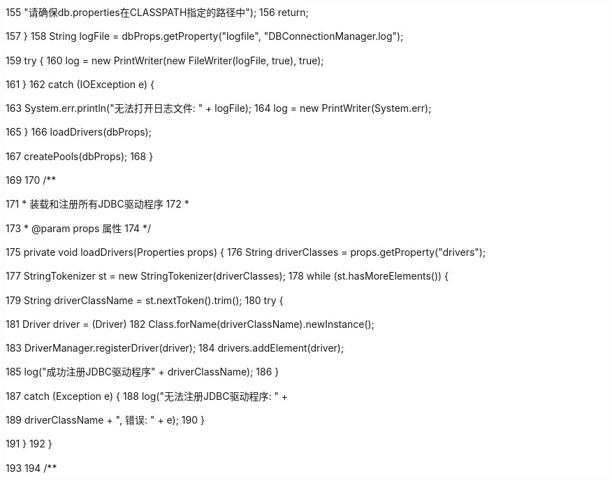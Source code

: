 155 "请确保db.properties在CLASSPATH指定的路径中");
156 return;

157 }
158 String logFile = dbProps.getProperty("logfile", "DBConnectionManager.log");

159 try {
160 log = new PrintWriter(new FileWriter(logFile, true), true);

161 }
162 catch (IOException e) {

163 System.err.println("无法打开日志文件: " + logFile);
164 log = new PrintWriter(System.err);

165 }
166 loadDrivers(dbProps);

167 createPools(dbProps);
168 }

169
170 /**

171 * 装载和注册所有JDBC驱动程序
172 *

173 * @param props 属性
174 */

175 private void loadDrivers(Properties props) {
176 String driverClasses = props.getProperty("drivers");

177 StringTokenizer st = new StringTokenizer(driverClasses);
178 while (st.hasMoreElements()) {

179 String driverClassName = st.nextToken().trim();
180 try {

181 Driver driver = (Driver)
182 Class.forName(driverClassName).newInstance();

183 DriverManager.registerDriver(driver);
184 drivers.addElement(driver);

185 log("成功注册JDBC驱动程序" + driverClassName);
186 }

187 catch (Exception e) {
188 log("无法注册JDBC驱动程序: " +

189 driverClassName + ", 错误: " + e);
190 }

191 }
192 }

193
194 /**
